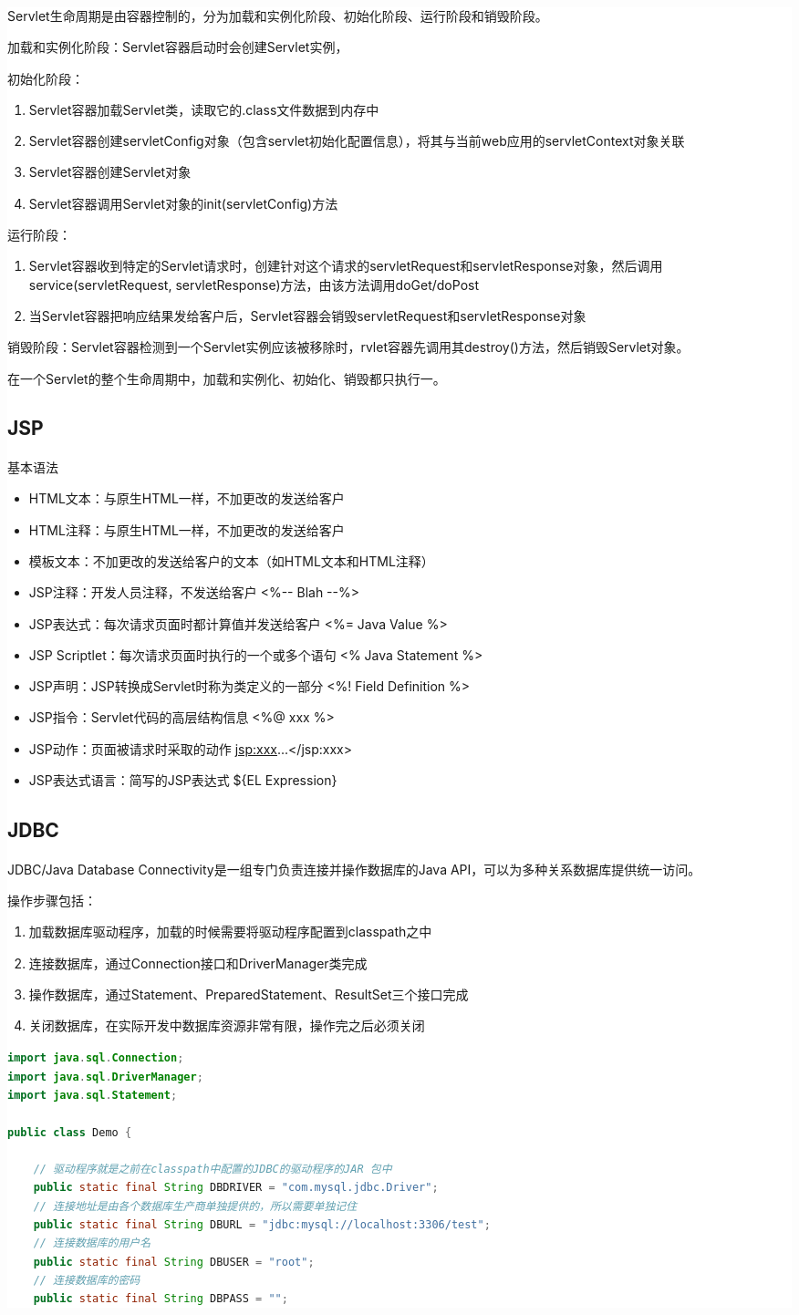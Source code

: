 Servlet生命周期是由容器控制的，分为加载和实例化阶段、初始化阶段、运行阶段和销毁阶段。

加载和实例化阶段：Servlet容器启动时会创建Servlet实例，

初始化阶段：

1. Servlet容器加载Servlet类，读取它的.class文件数据到内存中

2. Servlet容器创建servletConfig对象（包含servlet初始化配置信息），将其与当前web应用的servletContext对象关联

3. Servlet容器创建Servlet对象

4. Servlet容器调用Servlet对象的init(servletConfig)方法

运行阶段：

1. Servlet容器收到特定的Servlet请求时，创建针对这个请求的servletRequest和servletResponse对象，然后调用service(servletRequest, servletResponse)方法，由该方法调用doGet/doPost

2. 当Servlet容器把响应结果发给客户后，Servlet容器会销毁servletRequest和servletResponse对象

销毁阶段：Servlet容器检测到一个Servlet实例应该被移除时，rvlet容器先调用其destroy()方法，然后销毁Servlet对象。

在一个Servlet的整个生命周期中，加载和实例化、初始化、销毁都只执行一。

<h2 id="jsp">JSP</h2>

基本语法

* HTML文本：与原生HTML一样，不加更改的发送给客户

* HTML注释：与原生HTML一样，不加更改的发送给客户

* 模板文本：不加更改的发送给客户的文本（如HTML文本和HTML注释）

* JSP注释：开发人员注释，不发送给客户 <%-- Blah --%>

* JSP表达式：每次请求页面时都计算值并发送给客户 <%= Java Value %>

* JSP Scriptlet：每次请求页面时执行的一个或多个语句 <% Java Statement %>

* JSP声明：JSP转换成Servlet时称为类定义的一部分 <%! Field Definition %>

* JSP指令：Servlet代码的高层结构信息 <%@ xxx %>

* JSP动作：页面被请求时采取的动作 <jsp:xxx>...</jsp:xxx>

* JSP表达式语言：简写的JSP表达式 ${EL Expression}

<h2 id="jdbc">JDBC</h2>

JDBC/Java Database Connectivity是一组专门负责连接并操作数据库的Java API，可以为多种关系数据库提供统一访问。

操作步骤包括：

1. 加载数据库驱动程序，加载的时候需要将驱动程序配置到classpath之中

2. 连接数据库，通过Connection接口和DriverManager类完成

3. 操作数据库，通过Statement、PreparedStatement、ResultSet三个接口完成

4. 关闭数据库，在实际开发中数据库资源非常有限，操作完之后必须关闭

```java
import java.sql.Connection;
import java.sql.DriverManager;
import java.sql.Statement;

public class Demo {

	// 驱动程序就是之前在classpath中配置的JDBC的驱动程序的JAR 包中
	public static final String DBDRIVER = "com.mysql.jdbc.Driver";
	// 连接地址是由各个数据库生产商单独提供的，所以需要单独记住
	public static final String DBURL = "jdbc:mysql://localhost:3306/test";
	// 连接数据库的用户名
	public static final String DBUSER = "root";
	// 连接数据库的密码
	public static final String DBPASS = "";
```